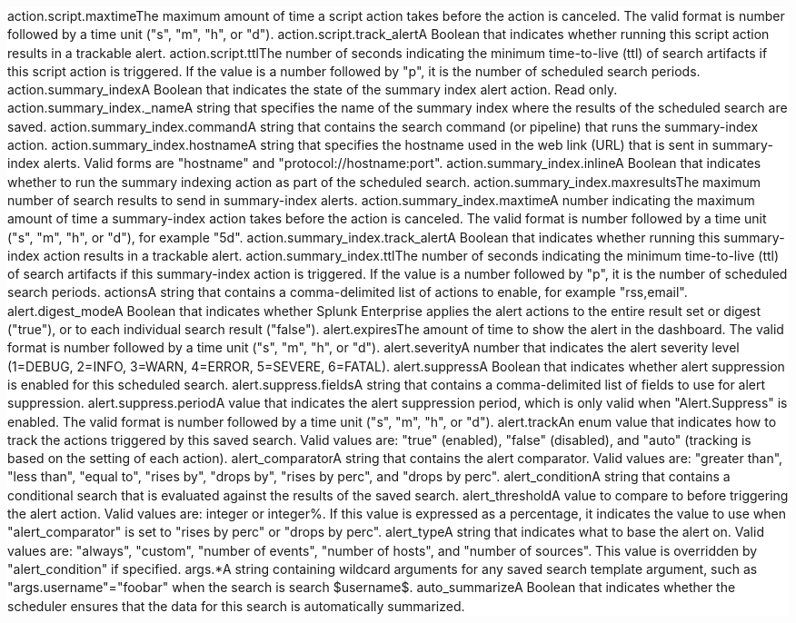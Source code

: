 <tr><td>action.script.maxtime</td><td>The maximum amount of time a script action takes before the action is canceled. The valid format is number followed by a time unit ("s", "m", "h", or "d").</td></tr>
<tr><td>action.script.track_alert</td><td>A Boolean that indicates whether running this script action results in a trackable alert.</td></tr>
<tr><td>action.script.ttl</td><td>The number of seconds indicating the minimum time-to-live (ttl) of search artifacts if this script action is triggered. If the value is a number followed by "p", it is the number of scheduled search periods.</td></tr>
<tr><td>action.summary_index</td><td>A Boolean that indicates the state of the summary index alert action. Read only.</td></tr>
<tr><td>action.summary_index._name</td><td>A string that specifies the name of the summary index where the results of the scheduled search are saved.</td></tr>
<tr><td>action.summary_index.command</td><td>A string that contains the search command (or pipeline) that runs the summary-index action.</td></tr>
<tr><td>action.summary_index.hostname</td><td>A string that specifies the hostname used in the web link (URL) that is sent in summary-index alerts. Valid forms are "hostname" and "protocol://hostname:port".</td></tr>
<tr><td>action.summary_index.inline</td><td>A Boolean that indicates whether to run the summary indexing action as part of the scheduled search.</td></tr>
<tr><td>action.summary_index.maxresults</td><td>The maximum number of search results to send in summary-index alerts.</td></tr>
<tr><td>action.summary_index.maxtime</td><td>A number indicating the maximum amount of time a summary-index action takes before the action is canceled. The valid format is number followed by a time unit ("s", "m", "h", or "d"), for example "5d".</td></tr>
<tr><td>action.summary_index.track_alert</td><td>A Boolean that indicates whether running this summary-index action results in a trackable alert.</td></tr>
<tr><td>action.summary_index.ttl</td><td>The number of seconds indicating the minimum time-to-live (ttl) of search artifacts if this summary-index action is triggered. If the value is a number followed by "p", it is the number of scheduled search periods.</td></tr>
<tr><td>actions</td><td>A string that contains a comma-delimited list of actions to enable, for example "rss,email".</td></tr>
<tr><td>alert.digest_mode</td><td>A Boolean that indicates whether Splunk Enterprise applies the alert actions to the entire result set or digest ("true"), or to each individual search result ("false").</td></tr>
<tr><td>alert.expires</td><td>The amount of time to show the alert in the dashboard. The valid format is number followed by a time unit ("s", "m", "h", or "d").</td></tr>
<tr><td>alert.severity</td><td>A number that indicates the alert severity level (1=DEBUG, 2=INFO, 3=WARN, 4=ERROR, 5=SEVERE, 6=FATAL).</td></tr>
<tr><td>alert.suppress</td><td>A Boolean that indicates whether alert suppression is enabled for this scheduled search.</td></tr>
<tr><td>alert.suppress.fields</td><td>A string that contains a comma-delimited list of fields to use for alert suppression.</td></tr>
<tr><td>alert.suppress.period</td><td>A value that indicates the alert suppression period, which is only valid when "Alert.Suppress" is enabled. The valid format is number followed by a time unit ("s", "m", "h", or "d").</td></tr>
<tr><td>alert.track</td><td>An enum value that indicates how to track the actions triggered by this saved search. Valid values are: "true" (enabled), "false" (disabled), and "auto" (tracking is based on the setting of each action).</td></tr>
<tr><td>alert_comparator</td><td>A string that contains the alert comparator. Valid values are: "greater than", "less than", "equal to", "rises by", "drops by", "rises by perc", and "drops by perc".</td></tr>
<tr><td>alert_condition</td><td>A string that contains a conditional search that is evaluated against the results of the saved search.</td></tr>
<tr><td>alert_threshold</td><td>A value to compare to before triggering the alert action. Valid values are: integer or integer%. If this value is expressed as a percentage, it indicates the value to use when "alert_comparator" is set to "rises by perc" or "drops by perc".</td></tr>
<tr><td>alert_type</td><td>A string that indicates what to base the alert on. Valid values are: "always", "custom", "number of events", "number of hosts", and "number of sources". This value is overridden by "alert_condition" if specified.</td></tr>
<tr><td>args.*</td><td>A string containing wildcard arguments for any saved search template argument, such as "args.username"="foobar" when the search is search $username$.</td></tr>
<tr><td>auto_summarize</td><td>A Boolean that indicates whether the scheduler ensures that the data for this search is automatically summarized.</td></tr>